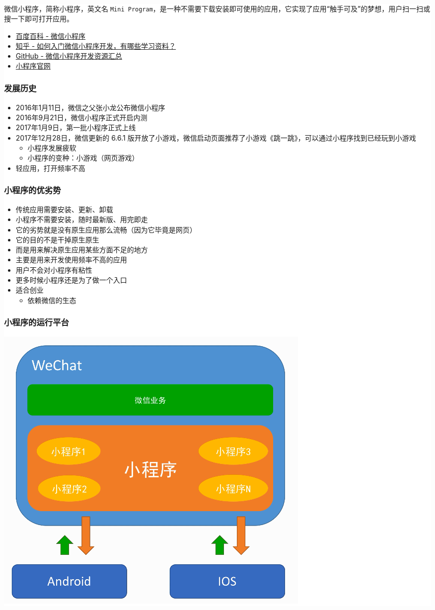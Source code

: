 微信小程序，简称小程序，英文名 `Mini Program`，是一种不需要下载安装即可使用的应用，它实现了应用“触手可及”的梦想，用户扫一扫或搜一下即可打开应用。

- [百度百科 - 微信小程序](https://baike.baidu.com/item/%E5%BE%AE%E4%BF%A1%E5%B0%8F%E7%A8%8B%E5%BA%8F)
- [知乎 - 如何入门微信小程序开发，有哪些学习资料？](https://www.zhihu.com/question/50907897)
- [GitHub - 微信小程序开发资源汇总](https://github.com/justjavac/awesome-wechat-weapp)
- [小程序官网](https://mp.weixin.qq.com/cgi-bin/wx)

### 发展历史

- 2016年1月11日，微信之父张小龙公布微信小程序
- 2016年9月21日，微信小程序正式开启内测
- 2017年1月9日，第一批小程序正式上线
- 2017年12月28日，微信更新的 6.6.1 版开放了小游戏，微信启动页面推荐了小游戏《跳一跳》，可以通过小程序找到已经玩到小游戏
  - 小程序发展疲软
  - 小程序的变种：小游戏（网页游戏）
- 轻应用，打开频率不高

### 小程序的优劣势

- 传统应用需要安装、更新、卸载
- 小程序不需要安装，随时最新版、用完即走
- 它的劣势就是没有原生应用那么流畅（因为它毕竟是网页）
- 它的目的不是干掉原生原生
- 而是用来解决原生应用某些方面不足的地方
- 主要是用来开发使用频率不高的应用
- 用户不会对小程序有粘性
- 更多时候小程序还是为了做一个入口
- 适合创业
  - 依赖微信的生态

### 小程序的运行平台

![小程序运行平台](../media/dnsajnd.png)
